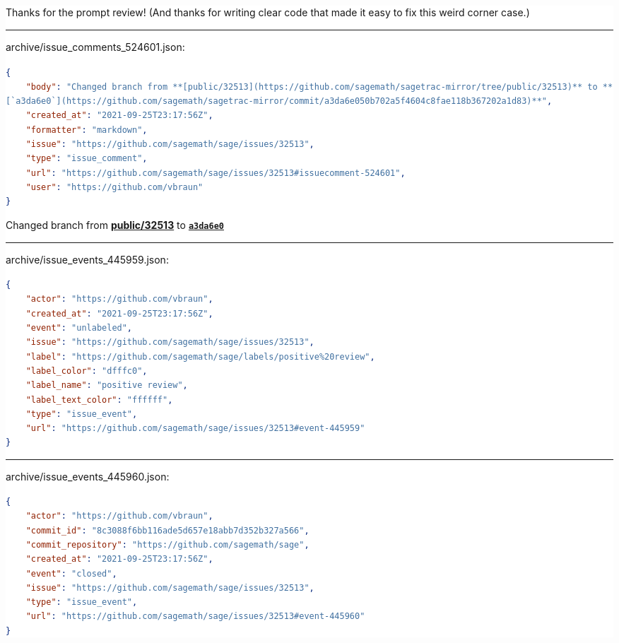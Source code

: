Thanks for the prompt review!  (And thanks for writing clear code that made it easy to fix this weird corner case.)



---

archive/issue_comments_524601.json:
```json
{
    "body": "Changed branch from **[public/32513](https://github.com/sagemath/sagetrac-mirror/tree/public/32513)** to **[`a3da6e0`](https://github.com/sagemath/sagetrac-mirror/commit/a3da6e050b702a5f4604c8fae118b367202a1d83)**",
    "created_at": "2021-09-25T23:17:56Z",
    "formatter": "markdown",
    "issue": "https://github.com/sagemath/sage/issues/32513",
    "type": "issue_comment",
    "url": "https://github.com/sagemath/sage/issues/32513#issuecomment-524601",
    "user": "https://github.com/vbraun"
}
```

Changed branch from **[public/32513](https://github.com/sagemath/sagetrac-mirror/tree/public/32513)** to **[`a3da6e0`](https://github.com/sagemath/sagetrac-mirror/commit/a3da6e050b702a5f4604c8fae118b367202a1d83)**



---

archive/issue_events_445959.json:
```json
{
    "actor": "https://github.com/vbraun",
    "created_at": "2021-09-25T23:17:56Z",
    "event": "unlabeled",
    "issue": "https://github.com/sagemath/sage/issues/32513",
    "label": "https://github.com/sagemath/sage/labels/positive%20review",
    "label_color": "dfffc0",
    "label_name": "positive review",
    "label_text_color": "ffffff",
    "type": "issue_event",
    "url": "https://github.com/sagemath/sage/issues/32513#event-445959"
}
```



---

archive/issue_events_445960.json:
```json
{
    "actor": "https://github.com/vbraun",
    "commit_id": "8c3088f6bb116ade5d657e18abb7d352b327a566",
    "commit_repository": "https://github.com/sagemath/sage",
    "created_at": "2021-09-25T23:17:56Z",
    "event": "closed",
    "issue": "https://github.com/sagemath/sage/issues/32513",
    "type": "issue_event",
    "url": "https://github.com/sagemath/sage/issues/32513#event-445960"
}
```
